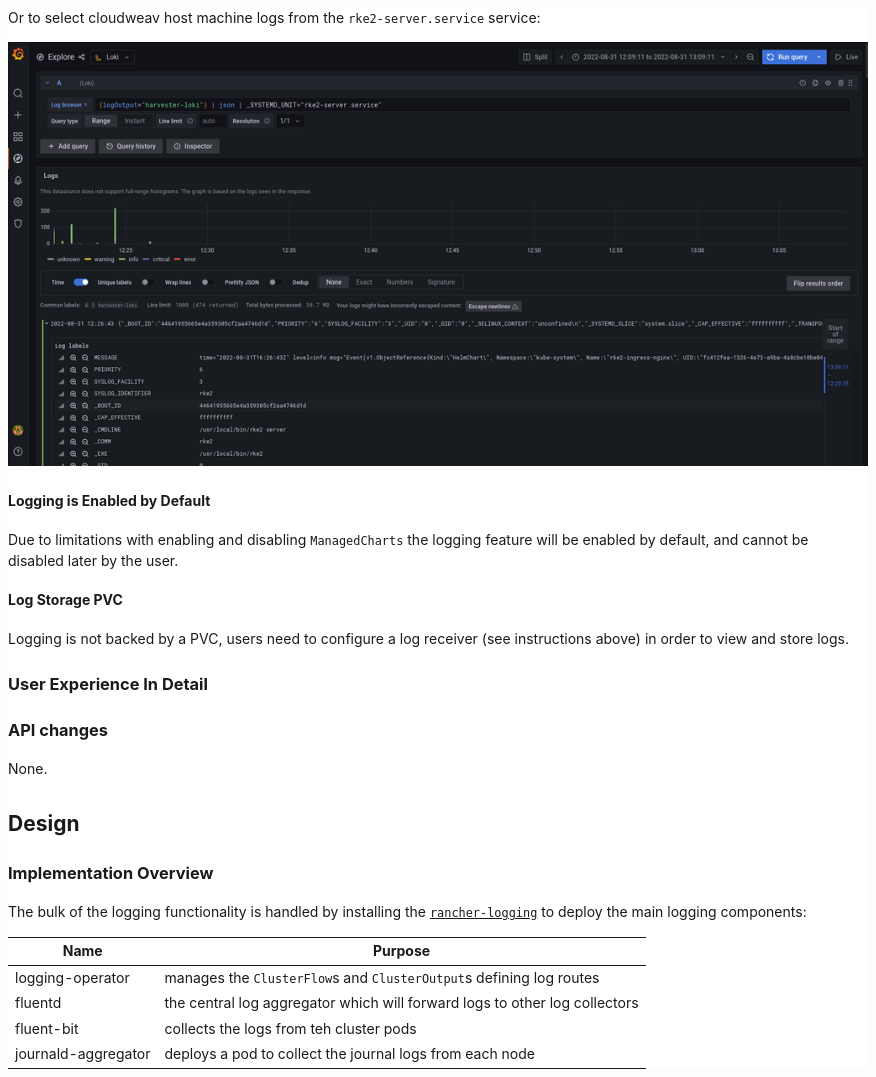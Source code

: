 Or to select cloudweav host machine logs from the `rke2-server.service` service:

![](./20220525-system-logging/loki-explore-query-systemd-rke2-server.png)

#### Logging is Enabled by Default
Due to limitations with enabling and disabling `ManagedCharts` the logging feature will be enabled by default, and
cannot be disabled later by the user.

#### Log Storage PVC
Logging is not backed by a PVC, users need to configure a log receiver (see instructions above) in order to view and
store logs.

### User Experience In Detail

### API changes

None.

## Design

### Implementation Overview

The bulk of the logging functionality is handled by installing the [`rancher-logging`](https://github.com/rancher/charts/tree/dev-v2.7/charts/rancher-logging/100.1.3%2Bup3.17.7/)
to deploy the main logging components:

| Name                | Purpose                                                                    |
|---------------------|----------------------------------------------------------------------------|
| logging-operator    | manages the `ClusterFlow`s and `ClusterOutput`s defining log routes        |
| fluentd             | the central log aggregator which will forward logs to other log collectors |
| fluent-bit          | collects the logs from teh cluster pods                                    |
| journald-aggregator | deploys a pod to collect the journal logs from each node                   |
